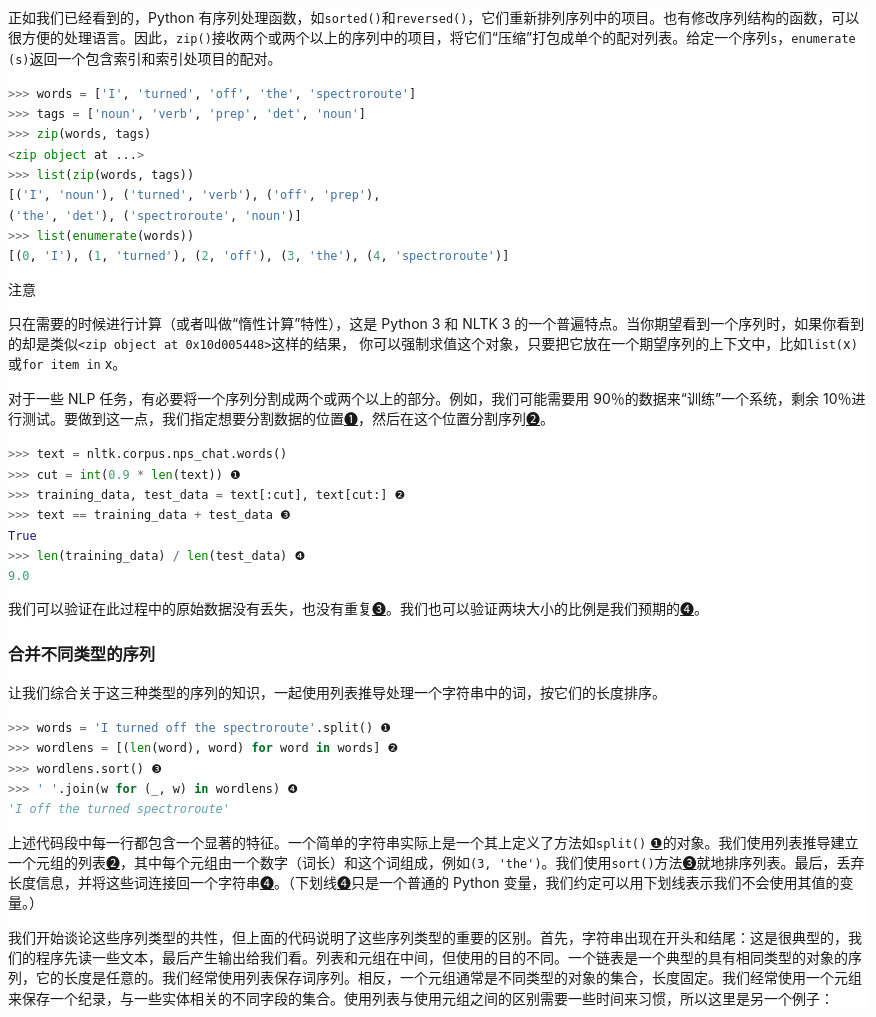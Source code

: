 正如我们已经看到的，Python 有序列处理函数，如`sorted()`和`reversed()`，它们重新排列序列中的项目。也有修改序列结构的函数，可以很方便的处理语言。因此，`zip()`接收两个或两个以上的序列中的项目，将它们“压缩”打包成单个的配对列表。给定一个序列`s`，`enumerate(s)`返回一个包含索引和索引处项目的配对。

```py
>>> words = ['I', 'turned', 'off', 'the', 'spectroroute']
>>> tags = ['noun', 'verb', 'prep', 'det', 'noun']
>>> zip(words, tags)
<zip object at ...>
>>> list(zip(words, tags))
[('I', 'noun'), ('turned', 'verb'), ('off', 'prep'),
('the', 'det'), ('spectroroute', 'noun')]
>>> list(enumerate(words))
[(0, 'I'), (1, 'turned'), (2, 'off'), (3, 'the'), (4, 'spectroroute')]
```

注意

只在需要的时候进行计算（或者叫做“惰性计算”特性），这是 Python 3 和 NLTK 3 的一个普遍特点。当你期望看到一个序列时，如果你看到的却是类似`<zip object at 0x10d005448>`这样的结果， 你可以强制求值这个对象，只要把它放在一个期望序列的上下文中，比如`list(`x`)`或`for item in` x。

对于一些 NLP 任务，有必要将一个序列分割成两个或两个以上的部分。例如，我们可能需要用 90％的数据来“训练”一个系统，剩余 10％进行测试。要做到这一点，我们指定想要分割数据的位置[❶](./ch04.html#cut-location)，然后在这个位置分割序列[❷](./ch04.html#cut-sequence)。

```py
>>> text = nltk.corpus.nps_chat.words()
>>> cut = int(0.9 * len(text)) ❶
>>> training_data, test_data = text[:cut], text[cut:] ❷
>>> text == training_data + test_data ❸
True
>>> len(training_data) / len(test_data) ❹
9.0
```

我们可以验证在此过程中的原始数据没有丢失，也没有重复[❸](./ch04.html#cut-preserve)。我们也可以验证两块大小的比例是我们预期的[❹](./ch04.html#cut-ratio)。

### 合并不同类型的序列

让我们综合关于这三种类型的序列的知识，一起使用列表推导处理一个字符串中的词，按它们的长度排序。

```py
>>> words = 'I turned off the spectroroute'.split() ❶
>>> wordlens = [(len(word), word) for word in words] ❷
>>> wordlens.sort() ❸
>>> ' '.join(w for (_, w) in wordlens) ❹
'I off the turned spectroroute'
```

上述代码段中每一行都包含一个显著的特征。一个简单的字符串实际上是一个其上定义了方法如`split()` [❶](./ch04.html#string-object)的对象。我们使用列表推导建立一个元组的列表[❷](./ch04.html#tuple-comprehension)，其中每个元组由一个数字（词长）和这个词组成，例如`(3, 'the')`。我们使用`sort()`方法[❸](./ch04.html#sort-method)就地排序列表。最后，丢弃长度信息，并将这些词连接回一个字符串[❹](./ch04.html#discard-length)。（下划线[❹](./ch04.html#discard-length)只是一个普通的 Python 变量，我们约定可以用下划线表示我们不会使用其值的变量。）

我们开始谈论这些序列类型的共性，但上面的代码说明了这些序列类型的重要的区别。首先，字符串出现在开头和结尾：这是很典型的，我们的程序先读一些文本，最后产生输出给我们看。列表和元组在中间，但使用的目的不同。一个链表是一个典型的具有相同类型的对象的序列，它的长度是任意的。我们经常使用列表保存词序列。相反，一个元组通常是不同类型的对象的集合，长度固定。我们经常使用一个元组来保存一个纪录，与一些实体相关的不同字段的集合。使用列表与使用元组之间的区别需要一些时间来习惯，所以这里是另一个例子：
